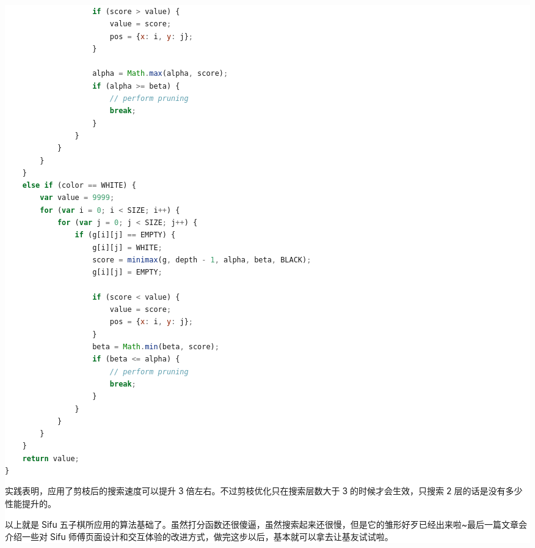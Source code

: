 ``` js
                    if (score > value) {
                        value = score;
                        pos = {x: i, y: j};
                    }
                    
                    alpha = Math.max(alpha, score);
                    if (alpha >= beta) {
                        // perform pruning
                        break;
                    }
                }
            }
        }
    }
    else if (color == WHITE) {
        var value = 9999;
        for (var i = 0; i < SIZE; i++) {
            for (var j = 0; j < SIZE; j++) {
                if (g[i][j] == EMPTY) {
                    g[i][j] = WHITE;
                    score = minimax(g, depth - 1, alpha, beta, BLACK);
                    g[i][j] = EMPTY;
                    
                    if (score < value) {
                        value = score;
                        pos = {x: i, y: j};
                    }
                    beta = Math.min(beta, score);
                    if (beta <= alpha) {
                        // perform pruning
                        break;
                    }
                }
            }
        }
    }
    return value;
}
```

实践表明，应用了剪枝后的搜索速度可以提升 3 倍左右。不过剪枝优化只在搜索层数大于 3 的时候才会生效，只搜索 2 层的话是没有多少性能提升的。

以上就是 Sifu 五子棋所应用的算法基础了。虽然打分函数还很傻逼，虽然搜索起来还很慢，但是它的雏形好歹已经出来啦~最后一篇文章会介绍一些对 Sifu 师傅页面设计和交互体验的改进方式，做完这步以后，基本就可以拿去让基友试试啦。
